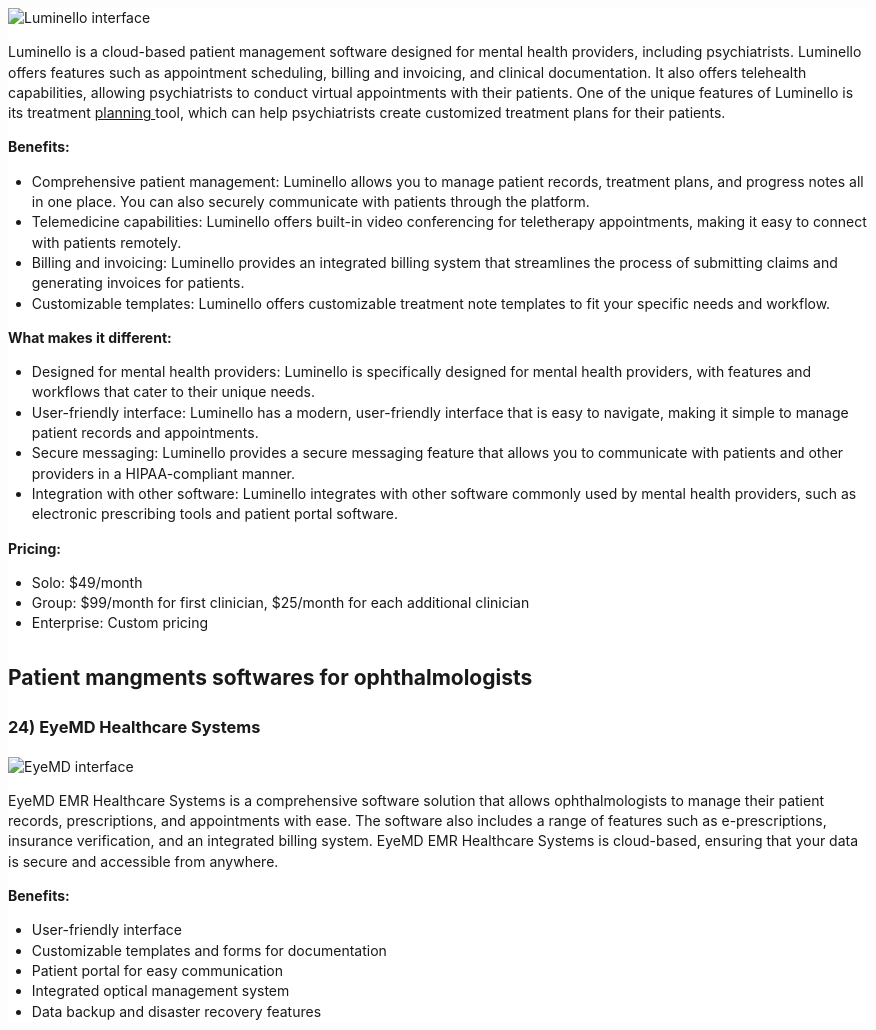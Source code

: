 ![Luminello interface](/assets/images/23-luminello.jpg)

Luminello is a cloud-based patient management software designed for mental health providers, including psychiatrists. Luminello offers features such as appointment scheduling, billing and invoicing, and clinical documentation. It also offers telehealth capabilities, allowing psychiatrists to conduct virtual appointments with their patients. One of the unique features of Luminello is its treatment [planning ](https://unnus.com/medical/healthcare-strategic-planning/)tool, which can help psychiatrists create customized treatment plans for their patients.

**Benefits:**

* Comprehensive patient management: Luminello allows you to manage patient records, treatment plans, and progress notes all in one place. You can also securely communicate with patients through the platform.
* Telemedicine capabilities: Luminello offers built-in video conferencing for teletherapy appointments, making it easy to connect with patients remotely.
* Billing and invoicing: Luminello provides an integrated billing system that streamlines the process of submitting claims and generating invoices for patients.
* Customizable templates: Luminello offers customizable treatment note templates to fit your specific needs and workflow.

**What makes it different:**

* Designed for mental health providers: Luminello is specifically designed for mental health providers, with features and workflows that cater to their unique needs.
* User-friendly interface: Luminello has a modern, user-friendly interface that is easy to navigate, making it simple to manage patient records and appointments.
* Secure messaging: Luminello provides a secure messaging feature that allows you to communicate with patients and other providers in a HIPAA-compliant manner.
* Integration with other software: Luminello integrates with other software commonly used by mental health providers, such as electronic prescribing tools and patient portal software.

**Pricing:**

* Solo: $49/month
* Group: $99/month for first clinician, $25/month for each additional clinician
* Enterprise: Custom pricing

## Patient mangments softwares for ophthalmologists

### 24) EyeMD Healthcare Systems

![EyeMD interface](/assets/images/24-eyemd.jpeg)

EyeMD EMR Healthcare Systems is a comprehensive software solution that allows ophthalmologists to manage their patient records, prescriptions, and appointments with ease. The software also includes a range of features such as e-prescriptions, insurance verification, and an integrated billing system. EyeMD EMR Healthcare Systems is cloud-based, ensuring that your data is secure and accessible from anywhere.

**Benefits:**

* User-friendly interface
* Customizable templates and forms for documentation
* Patient portal for easy communication
* Integrated optical management system
* Data backup and disaster recovery features
